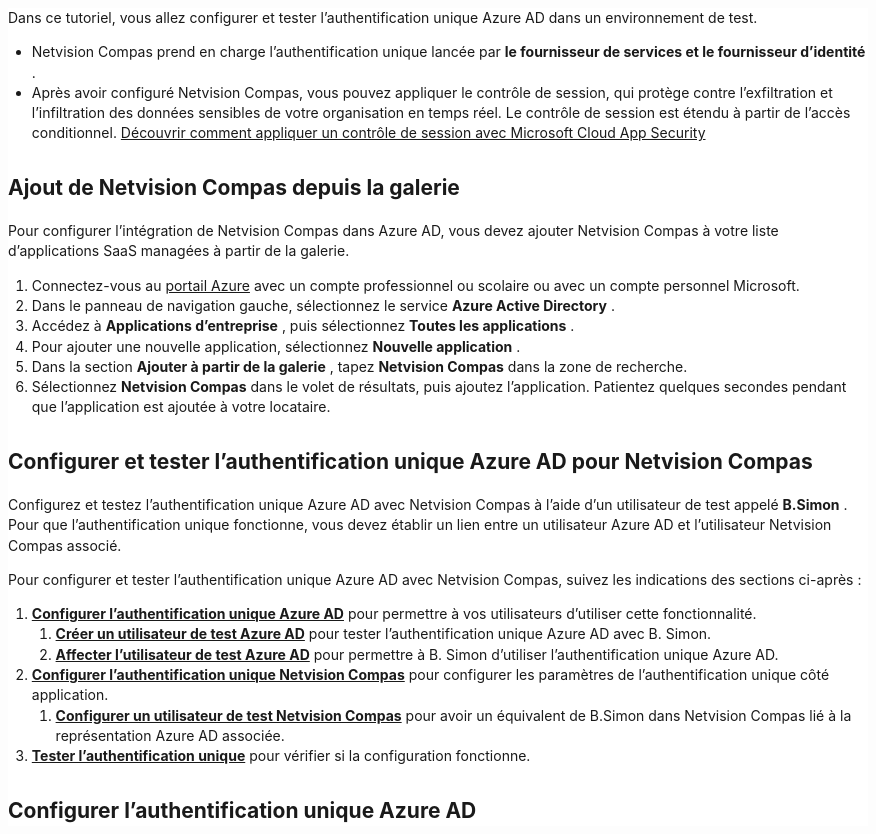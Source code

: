 Dans ce tutoriel, vous allez configurer et tester l’authentification unique Azure AD dans un environnement de test.

* Netvision Compas prend en charge l’authentification unique lancée par **le fournisseur de services et le fournisseur d’identité** .
* Après avoir configuré Netvision Compas, vous pouvez appliquer le contrôle de session, qui protège contre l’exfiltration et l’infiltration des données sensibles de votre organisation en temps réel. Le contrôle de session est étendu à partir de l’accès conditionnel. [Découvrir comment appliquer un contrôle de session avec Microsoft Cloud App Security](/cloud-app-security/proxy-deployment-aad)


## <a name="adding-netvision-compas-from-the-gallery"></a>Ajout de Netvision Compas depuis la galerie

Pour configurer l’intégration de Netvision Compas dans Azure AD, vous devez ajouter Netvision Compas à votre liste d’applications SaaS managées à partir de la galerie.

1. Connectez-vous au [portail Azure](https://portal.azure.com) avec un compte professionnel ou scolaire ou avec un compte personnel Microsoft.
1. Dans le panneau de navigation gauche, sélectionnez le service **Azure Active Directory** .
1. Accédez à **Applications d’entreprise** , puis sélectionnez **Toutes les applications** .
1. Pour ajouter une nouvelle application, sélectionnez **Nouvelle application** .
1. Dans la section **Ajouter à partir de la galerie** , tapez **Netvision Compas** dans la zone de recherche.
1. Sélectionnez **Netvision Compas** dans le volet de résultats, puis ajoutez l’application. Patientez quelques secondes pendant que l’application est ajoutée à votre locataire.


## <a name="configure-and-test-azure-ad-single-sign-on-for-netvision-compas"></a>Configurer et tester l’authentification unique Azure AD pour Netvision Compas

Configurez et testez l’authentification unique Azure AD avec Netvision Compas à l’aide d’un utilisateur de test appelé **B.Simon** . Pour que l’authentification unique fonctionne, vous devez établir un lien entre un utilisateur Azure AD et l’utilisateur Netvision Compas associé.

Pour configurer et tester l’authentification unique Azure AD avec Netvision Compas, suivez les indications des sections ci-après :

1. **[Configurer l’authentification unique Azure AD](#configure-azure-ad-sso)** pour permettre à vos utilisateurs d’utiliser cette fonctionnalité.
    1. **[Créer un utilisateur de test Azure AD](#create-an-azure-ad-test-user)** pour tester l’authentification unique Azure AD avec B. Simon.
    1. **[Affecter l’utilisateur de test Azure AD](#assign-the-azure-ad-test-user)** pour permettre à B. Simon d’utiliser l’authentification unique Azure AD.
1. **[Configurer l’authentification unique Netvision Compas](#configure-netvision-compas-sso)** pour configurer les paramètres de l’authentification unique côté application.
    1. **[Configurer un utilisateur de test Netvision Compas](#configure-netvision-compas-test-user)** pour avoir un équivalent de B.Simon dans Netvision Compas lié à la représentation Azure AD associée.
1. **[Tester l’authentification unique](#test-sso)** pour vérifier si la configuration fonctionne.

## <a name="configure-azure-ad-sso"></a>Configurer l’authentification unique Azure AD
